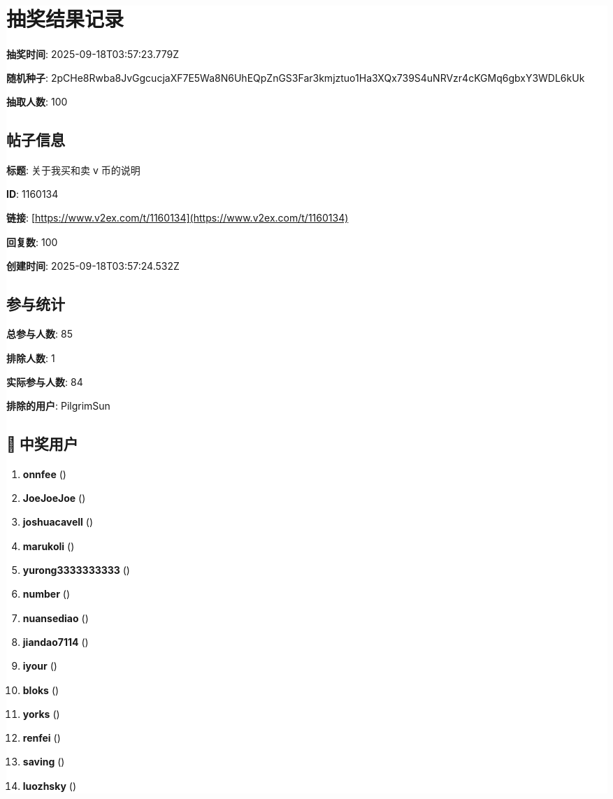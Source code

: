 # 抽奖结果记录

**抽奖时间**: 2025-09-18T03:57:23.779Z

**随机种子**: 2pCHe8Rwba8JvGgcucjaXF7E5Wa8N6UhEQpZnGS3Far3kmjztuo1Ha3XQx739S4uNRVzr4cKGMq6gbxY3WDL6kUk

**抽取人数**: 100

## 帖子信息

**标题**: 关于我买和卖 v 币的说明

**ID**: 1160134

**链接**: [https://www.v2ex.com/t/1160134](https://www.v2ex.com/t/1160134)

**回复数**: 100

**创建时间**: 2025-09-18T03:57:24.532Z


## 参与统计

**总参与人数**: 85

**排除人数**: 1

**实际参与人数**: 84

**排除的用户**: PilgrimSun

## 🎉 中奖用户

1. **onnfee** ()

2. **JoeJoeJoe** ()

3. **joshuacavell** ()

4. **marukoli** ()

5. **yurong3333333333** ()

6. **number** ()

7. **nuansediao** ()

8. **jiandao7114** ()

9. **iyour** ()

10. **bloks** ()

11. **yorks** ()

12. **renfei** ()

13. **saving** ()

14. **luozhsky** ()
